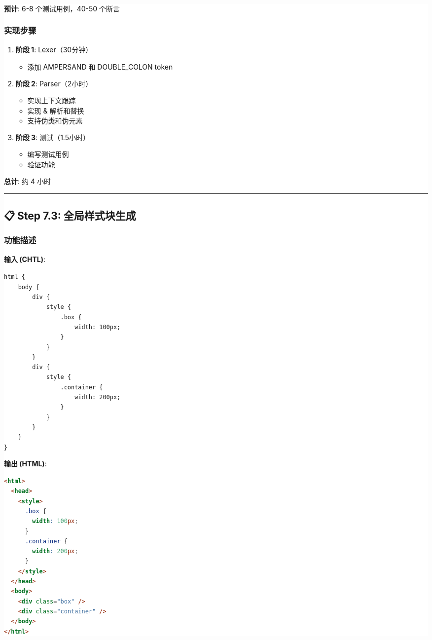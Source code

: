 **预计**: 6-8 个测试用例，40-50 个断言

### 实现步骤

1. **阶段 1**: Lexer（30分钟）
   - 添加 AMPERSAND 和 DOUBLE_COLON token
   
2. **阶段 2**: Parser（2小时）
   - 实现上下文跟踪
   - 实现 & 解析和替换
   - 支持伪类和伪元素
   
3. **阶段 3**: 测试（1.5小时）
   - 编写测试用例
   - 验证功能

**总计**: 约 4 小时

---

## 📋 Step 7.3: 全局样式块生成

### 功能描述

**输入 (CHTL)**:
```chtl
html {
    body {
        div {
            style {
                .box {
                    width: 100px;
                }
            }
        }
        div {
            style {
                .container {
                    width: 200px;
                }
            }
        }
    }
}
```

**输出 (HTML)**:
```html
<html>
  <head>
    <style>
      .box {
        width: 100px;
      }
      .container {
        width: 200px;
      }
    </style>
  </head>
  <body>
    <div class="box" />
    <div class="container" />
  </body>
</html>
```
